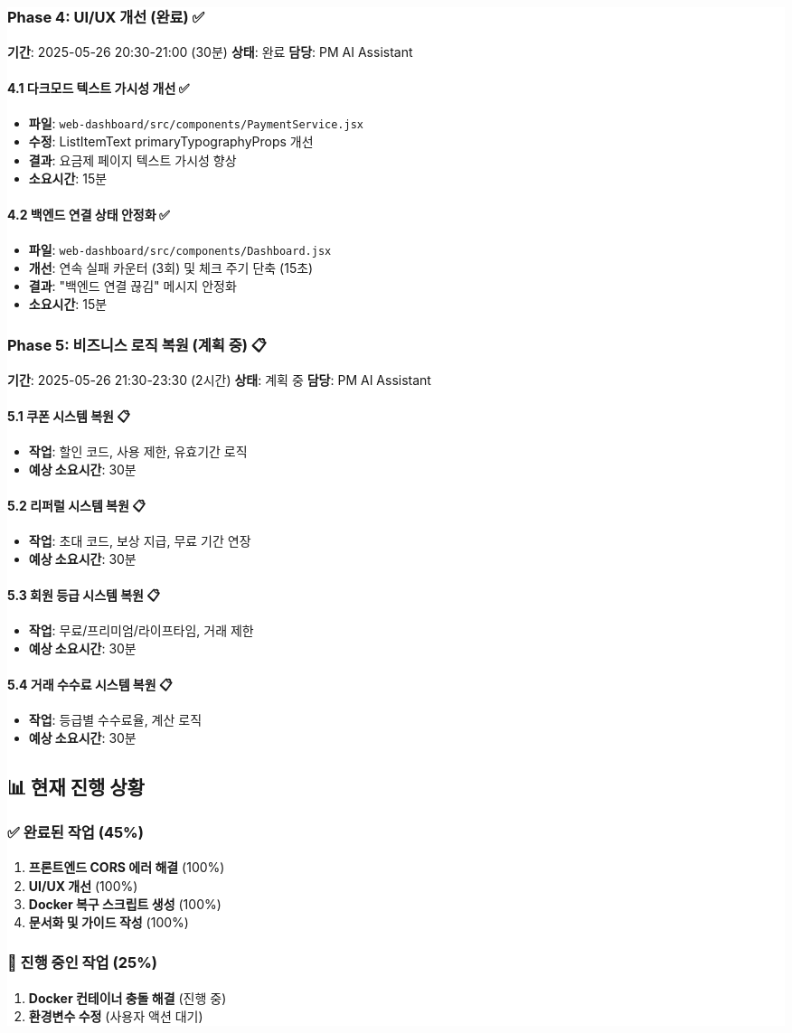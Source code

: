 ### Phase 4: UI/UX 개선 (완료) ✅
**기간**: 2025-05-26 20:30-21:00 (30분)
**상태**: 완료
**담당**: PM AI Assistant

#### 4.1 다크모드 텍스트 가시성 개선 ✅
- **파일**: `web-dashboard/src/components/PaymentService.jsx`
- **수정**: ListItemText primaryTypographyProps 개선
- **결과**: 요금제 페이지 텍스트 가시성 향상
- **소요시간**: 15분

#### 4.2 백엔드 연결 상태 안정화 ✅
- **파일**: `web-dashboard/src/components/Dashboard.jsx`
- **개선**: 연속 실패 카운터 (3회) 및 체크 주기 단축 (15초)
- **결과**: "백엔드 연결 끊김" 메시지 안정화
- **소요시간**: 15분

### Phase 5: 비즈니스 로직 복원 (계획 중) 📋
**기간**: 2025-05-26 21:30-23:30 (2시간)
**상태**: 계획 중
**담당**: PM AI Assistant

#### 5.1 쿠폰 시스템 복원 📋
- **작업**: 할인 코드, 사용 제한, 유효기간 로직
- **예상 소요시간**: 30분

#### 5.2 리퍼럴 시스템 복원 📋
- **작업**: 초대 코드, 보상 지급, 무료 기간 연장
- **예상 소요시간**: 30분

#### 5.3 회원 등급 시스템 복원 📋
- **작업**: 무료/프리미엄/라이프타임, 거래 제한
- **예상 소요시간**: 30분

#### 5.4 거래 수수료 시스템 복원 📋
- **작업**: 등급별 수수료율, 계산 로직
- **예상 소요시간**: 30분

## 📊 현재 진행 상황

### ✅ 완료된 작업 (45%)
1. **프론트엔드 CORS 에러 해결** (100%)
2. **UI/UX 개선** (100%)
3. **Docker 복구 스크립트 생성** (100%)
4. **문서화 및 가이드 작성** (100%)

### 🔄 진행 중인 작업 (25%)
1. **Docker 컨테이너 충돌 해결** (진행 중)
2. **환경변수 수정** (사용자 액션 대기)
